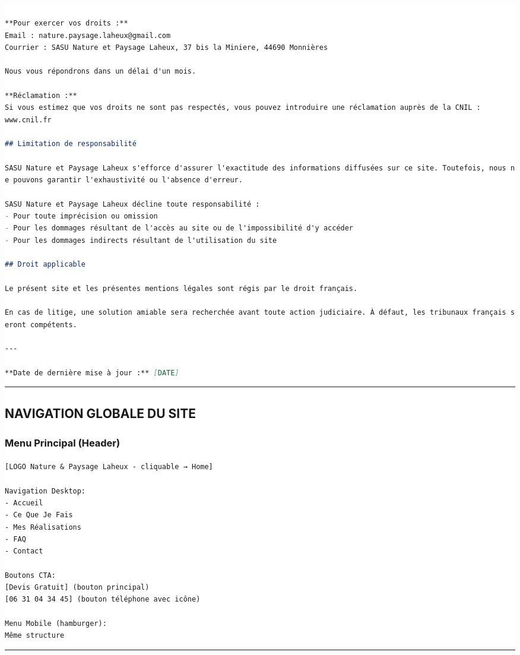 ```markdown

**Pour exercer vos droits :**
Email : nature.paysage.laheux@gmail.com
Courrier : SASU Nature et Paysage Laheux, 37 bis la Miniere, 44690 Monnières

Nous vous répondrons dans un délai d'un mois.

**Réclamation :**
Si vous estimez que vos droits ne sont pas respectés, vous pouvez introduire une réclamation auprès de la CNIL :
www.cnil.fr

## Limitation de responsabilité

SASU Nature et Paysage Laheux s'efforce d'assurer l'exactitude des informations diffusées sur ce site. Toutefois, nous ne pouvons garantir l'exhaustivité ou l'absence d'erreur.

SASU Nature et Paysage Laheux décline toute responsabilité :
- Pour toute imprécision ou omission
- Pour les dommages résultant de l'accès au site ou de l'impossibilité d'y accéder
- Pour les dommages indirects résultant de l'utilisation du site

## Droit applicable

Le présent site et les présentes mentions légales sont régis par le droit français.

En cas de litige, une solution amiable sera recherchée avant toute action judiciaire. À défaut, les tribunaux français seront compétents.

---

**Date de dernière mise à jour :** [DATE]
```

---

## NAVIGATION GLOBALE DU SITE

### Menu Principal (Header)

```
[LOGO Nature & Paysage Laheux - cliquable → Home]

Navigation Desktop:
- Accueil
- Ce Que Je Fais
- Mes Réalisations
- FAQ
- Contact

Boutons CTA:
[Devis Gratuit] (bouton principal)
[06 31 04 34 45] (bouton téléphone avec icône)

Menu Mobile (hamburger):
Même structure
```

---